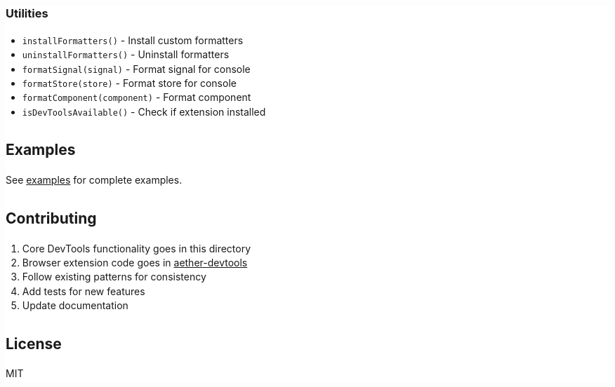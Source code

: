 ### Utilities

- `installFormatters()` - Install custom formatters
- `uninstallFormatters()` - Uninstall formatters
- `formatSignal(signal)` - Format signal for console
- `formatStore(store)` - Format store for console
- `formatComponent(component)` - Format component
- `isDevToolsAvailable()` - Check if extension installed

## Examples

See [examples](../../../../examples/devtools/) for complete examples.

## Contributing

1. Core DevTools functionality goes in this directory
2. Browser extension code goes in [aether-devtools](../../../aether-devtools/)
3. Follow existing patterns for consistency
4. Add tests for new features
5. Update documentation

## License

MIT
